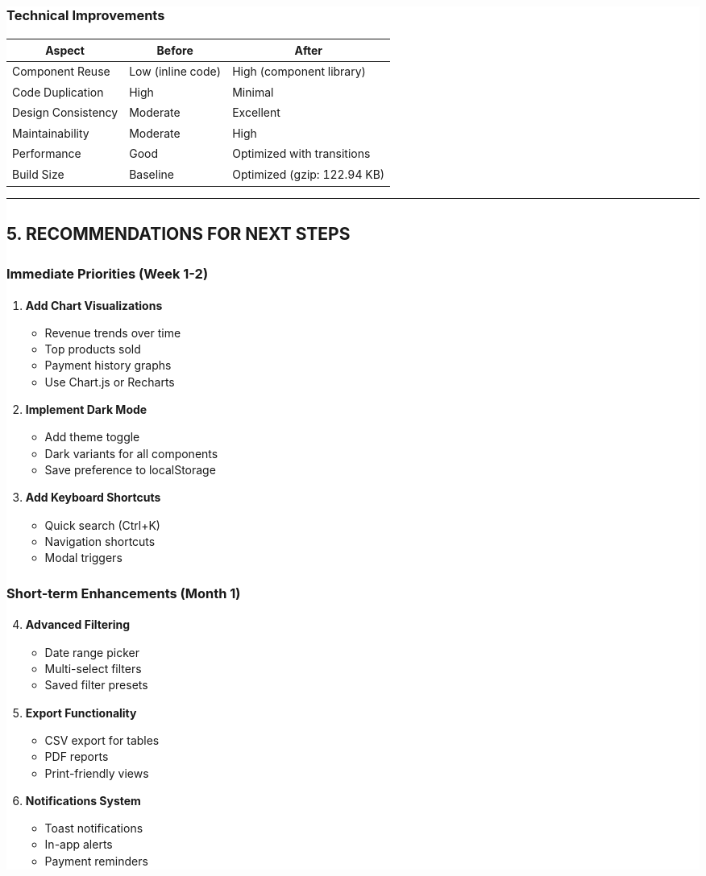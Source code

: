 
### Technical Improvements

| Aspect | Before | After |
|--------|--------|-------|
| Component Reuse | Low (inline code) | High (component library) |
| Code Duplication | High | Minimal |
| Design Consistency | Moderate | Excellent |
| Maintainability | Moderate | High |
| Performance | Good | Optimized with transitions |
| Build Size | Baseline | Optimized (gzip: 122.94 KB) |

---

## 5. RECOMMENDATIONS FOR NEXT STEPS

### Immediate Priorities (Week 1-2)

1. **Add Chart Visualizations**
   - Revenue trends over time
   - Top products sold
   - Payment history graphs
   - Use Chart.js or Recharts

2. **Implement Dark Mode**
   - Add theme toggle
   - Dark variants for all components
   - Save preference to localStorage

3. **Add Keyboard Shortcuts**
   - Quick search (Ctrl+K)
   - Navigation shortcuts
   - Modal triggers

### Short-term Enhancements (Month 1)

4. **Advanced Filtering**
   - Date range picker
   - Multi-select filters
   - Saved filter presets

5. **Export Functionality**
   - CSV export for tables
   - PDF reports
   - Print-friendly views

6. **Notifications System**
   - Toast notifications
   - In-app alerts
   - Payment reminders
